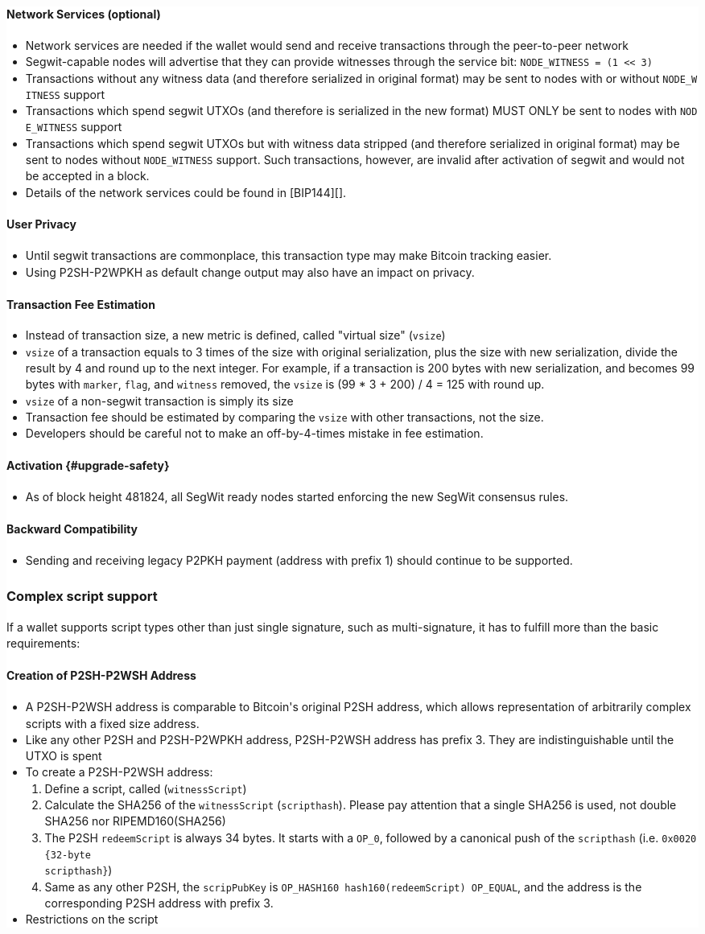 #### Network Services (optional)

* Network services are needed if the wallet would send and receive transactions through the peer-to-peer network
* Segwit-capable nodes will advertise that they can provide witnesses through the service bit: <code>NODE_WITNESS = (1 << 3)</code>
* Transactions without any witness data (and therefore serialized in original format) may be sent to nodes with or without <code>NODE_WITNESS</code> support
* Transactions which spend segwit UTXOs (and therefore is serialized in the new format) MUST ONLY be sent to nodes with <code>NODE_WITNESS</code> support
* Transactions which spend segwit UTXOs but with witness data stripped (and therefore serialized in original format) may be sent to nodes without <code>NODE_WITNESS</code> support. Such transactions, however, are invalid after activation of segwit and would not be accepted in a block.
* Details of the network services could be found in [BIP144][].

#### User Privacy

* Until segwit transactions are commonplace, this transaction type may make Bitcoin tracking easier.
* Using P2SH-P2WPKH as default change output may also have an impact on privacy.

#### Transaction Fee Estimation

* Instead of transaction size, a new metric is defined, called "virtual size" (<code>vsize</code>)
* <code>vsize</code> of a transaction equals to 3 times of the size with original serialization, plus the size with new serialization, divide the result by 4 and round up to the next integer. For example, if a transaction is 200 bytes with new serialization, and becomes 99 bytes with <code>marker</code>, <code>flag</code>, and <code>witness</code> removed, the <code>vsize</code> is (99 * 3 + 200) / 4 = 125 with round up.
* <code>vsize</code> of a non-segwit transaction is simply its size
* Transaction fee should be estimated by comparing the <code>vsize</code> with other transactions, not the size.
* Developers should be careful not to make an off-by-4-times mistake in fee estimation.


#### Activation {#upgrade-safety}

* As of block height 481824, all SegWit ready nodes started enforcing the new SegWit consensus rules.

#### Backward Compatibility

* Sending and receiving legacy P2PKH payment (address with prefix 1) should continue to be supported.


### Complex script support

If a wallet supports script types other than just single signature, such as multi-signature, it has to fulfill more than the basic requirements:

#### Creation of P2SH-P2WSH Address

* A P2SH-P2WSH address is comparable to Bitcoin's original P2SH address, which allows representation of arbitrarily complex scripts with a fixed size address.
* Like any other P2SH and P2SH-P2WPKH address, P2SH-P2WSH address has prefix 3. They are indistinguishable until the UTXO is spent
* To create a P2SH-P2WSH address:
    1. Define a script, called (<code>witnessScript</code>)
    2. Calculate the SHA256 of the <code>witnessScript</code> (<code>scripthash</code>). Please pay attention that a single SHA256 is used, not double SHA256 nor RIPEMD160(SHA256)
    3. The P2SH <code>redeemScript</code> is always 34 bytes. It starts with a <code>OP_0</code>, followed by a canonical push of the <code>scripthash</code> (i.e. <code>0x0020{32-byte scripthash}</code>)
    4. Same as any other P2SH, the <code>scripPubKey</code> is <code>OP_HASH160 hash160(redeemScript) OP_EQUAL</code>, and the address is the corresponding P2SH address with prefix 3.
* Restrictions on the script